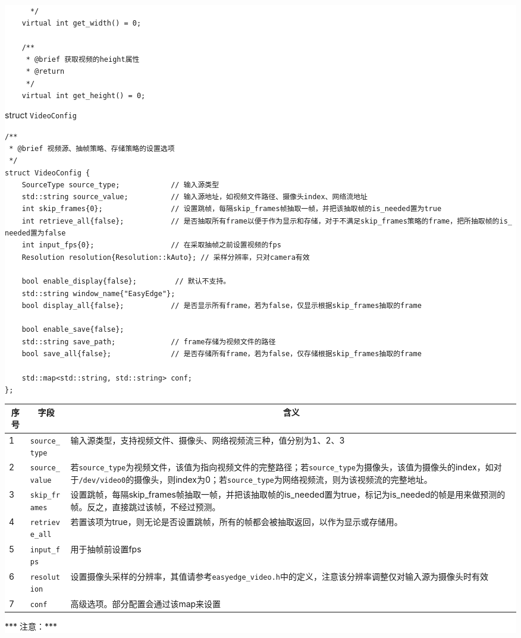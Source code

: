 ```
      */
    virtual int get_width() = 0;

    /**
     * @brief 获取视频的height属性
     * @return
     */
    virtual int get_height() = 0;
```

struct `VideoConfig`

```
/**
 * @brief 视频源、抽帧策略、存储策略的设置选项
 */
struct VideoConfig {
    SourceType source_type;            // 输入源类型
    std::string source_value;          // 输入源地址，如视频文件路径、摄像头index、网络流地址
    int skip_frames{0};                // 设置跳帧，每隔skip_frames帧抽取一帧，并把该抽取帧的is_needed置为true
    int retrieve_all{false};           // 是否抽取所有frame以便于作为显示和存储，对于不满足skip_frames策略的frame，把所抽取帧的is_needed置为false
    int input_fps{0};                  // 在采取抽帧之前设置视频的fps
    Resolution resolution{Resolution::kAuto}; // 采样分辨率，只对camera有效

    bool enable_display{false};         // 默认不支持。
    std::string window_name{"EasyEdge"};
    bool display_all{false};           // 是否显示所有frame，若为false，仅显示根据skip_frames抽取的frame

    bool enable_save{false};
    std::string save_path;             // frame存储为视频文件的路径
    bool save_all{false};              // 是否存储所有frame，若为false，仅存储根据skip_frames抽取的frame

    std::map<std::string, std::string> conf;
};
```

| 序号  | 字段             | 含义                                                                                                                                 |
| --- | -------------- | ---------------------------------------------------------------------------------------------------------------------------------- |
| 1   | `source_type`  | 输入源类型，支持视频文件、摄像头、网络视频流三种，值分别为1、2、3                                                                                                 |
| 2   | `source_value` | 若`source_type`为视频文件，该值为指向视频文件的完整路径；若`source_type`为摄像头，该值为摄像头的index，如对于`/dev/video0`的摄像头，则index为0；若`source_type`为网络视频流，则为该视频流的完整地址。 |
| 3   | `skip_frames`  | 设置跳帧，每隔skip_frames帧抽取一帧，并把该抽取帧的is_needed置为true，标记为is_needed的帧是用来做预测的帧。反之，直接跳过该帧，不经过预测。                                             |
| 4   | `retrieve_all` | 若置该项为true，则无论是否设置跳帧，所有的帧都会被抽取返回，以作为显示或存储用。                                                                                         |
| 5   | `input_fps`    | 用于抽帧前设置fps                                                                                                                         |
| 6   | `resolution`   | 设置摄像头采样的分辨率，其值请参考`easyedge_video.h`中的定义，注意该分辨率调整仅对输入源为摄像头时有效                                                                       |
| 7   | `conf`         | 高级选项。部分配置会通过该map来设置                                                                                                                |

*** 注意：***
